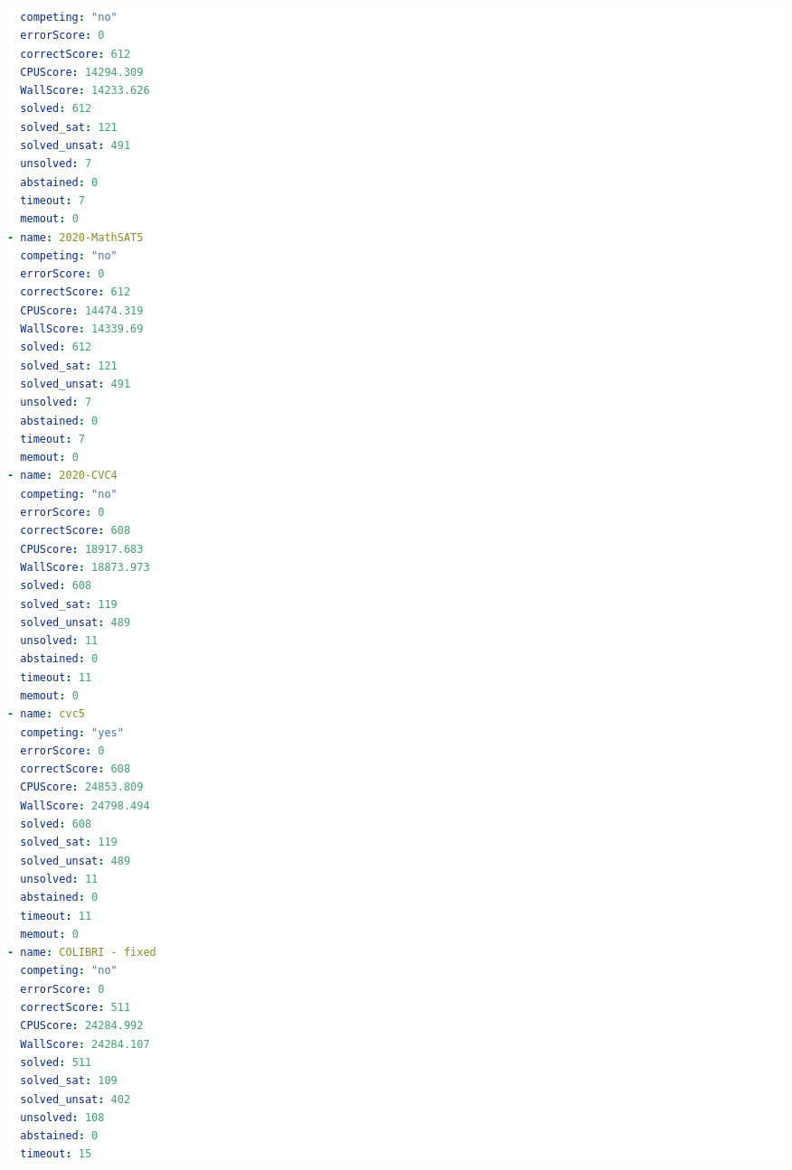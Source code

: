 ```yaml
  competing: "no"
  errorScore: 0
  correctScore: 612
  CPUScore: 14294.309
  WallScore: 14233.626
  solved: 612
  solved_sat: 121
  solved_unsat: 491
  unsolved: 7
  abstained: 0
  timeout: 7
  memout: 0
- name: 2020-MathSAT5
  competing: "no"
  errorScore: 0
  correctScore: 612
  CPUScore: 14474.319
  WallScore: 14339.69
  solved: 612
  solved_sat: 121
  solved_unsat: 491
  unsolved: 7
  abstained: 0
  timeout: 7
  memout: 0
- name: 2020-CVC4
  competing: "no"
  errorScore: 0
  correctScore: 608
  CPUScore: 18917.683
  WallScore: 18873.973
  solved: 608
  solved_sat: 119
  solved_unsat: 489
  unsolved: 11
  abstained: 0
  timeout: 11
  memout: 0
- name: cvc5
  competing: "yes"
  errorScore: 0
  correctScore: 608
  CPUScore: 24853.809
  WallScore: 24798.494
  solved: 608
  solved_sat: 119
  solved_unsat: 489
  unsolved: 11
  abstained: 0
  timeout: 11
  memout: 0
- name: COLIBRI - fixed
  competing: "no"
  errorScore: 0
  correctScore: 511
  CPUScore: 24284.992
  WallScore: 24284.107
  solved: 511
  solved_sat: 109
  solved_unsat: 402
  unsolved: 108
  abstained: 0
  timeout: 15
```